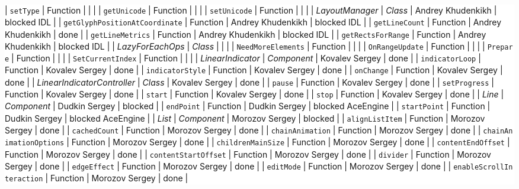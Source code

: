 | `setType` | Function |  |  |
| `getUnicode` | Function |  |  |
| `setUnicode` | Function |  |  |
| *LayoutManager* | *Class* | Andrey Khudenkikh | blocked IDL |
| `getGlyphPositionAtCoordinate` | Function | Andrey Khudenkikh | blocked IDL |
| `getLineCount` | Function | Andrey Khudenkikh | done |
| `getLineMetrics` | Function | Andrey Khudenkikh | blocked IDL |
| `getRectsForRange` | Function | Andrey Khudenkikh | blocked IDL |
| *LazyForEachOps* | *Class* |  |  |
| `NeedMoreElements` | Function |  |  |
| `OnRangeUpdate` | Function |  |  |
| `Prepare` | Function |  |  |
| `SetCurrentIndex` | Function |  |  |
| *LinearIndicator* | *Component* | Kovalev Sergey | done |
| `indicatorLoop` | Function | Kovalev Sergey | done |
| `indicatorStyle` | Function | Kovalev Sergey | done |
| `onChange` | Function | Kovalev Sergey | done |
| *LinearIndicatorController* | *Class* | Kovalev Sergey | done |
| `pause` | Function | Kovalev Sergey | done |
| `setProgress` | Function | Kovalev Sergey | done |
| `start` | Function | Kovalev Sergey | done |
| `stop` | Function | Kovalev Sergey | done |
| *Line* | *Component* | Dudkin Sergey | blocked |
| `endPoint` | Function | Dudkin Sergey | blocked AceEngine |
| `startPoint` | Function | Dudkin Sergey | blocked AceEngine |
| *List* | *Component* | Morozov Sergey | blocked |
| `alignListItem` | Function | Morozov Sergey | done |
| `cachedCount` | Function | Morozov Sergey | done |
| `chainAnimation` | Function | Morozov Sergey | done |
| `chainAnimationOptions` | Function | Morozov Sergey | done |
| `childrenMainSize` | Function | Morozov Sergey | done |
| `contentEndOffset` | Function | Morozov Sergey | done |
| `contentStartOffset` | Function | Morozov Sergey | done |
| `divider` | Function | Morozov Sergey | done |
| `edgeEffect` | Function | Morozov Sergey | done |
| `editMode` | Function | Morozov Sergey | done |
| `enableScrollInteraction` | Function | Morozov Sergey | done |